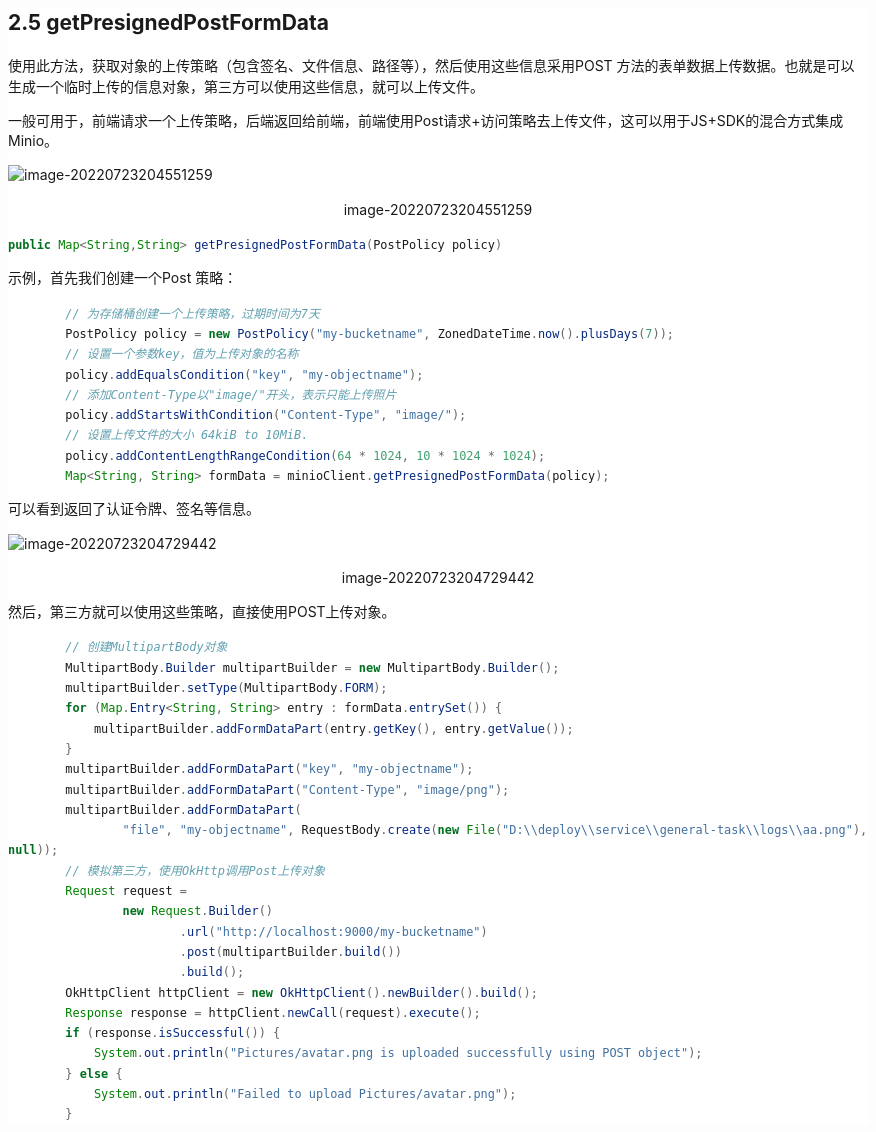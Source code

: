 ## 2.5 getPresignedPostFormData

使用此方法，获取对象的上传策略（包含签名、文件信息、路径等），然后使用这些信息采用POST 方法的表单数据上传数据。也就是可以生成一个临时上传的信息对象，第三方可以使用这些信息，就可以上传文件。

一般可用于，前端请求一个上传策略，后端返回给前端，前端使用Post请求+访问策略去上传文件，这可以用于JS+SDK的混合方式集成Minio。

![image-20220723204551259](https://pic.altair288.eu.org/file/620dcea6fc8988e205be9.png)

<center>image-20220723204551259</center>

```java
public Map<String,String> getPresignedPostFormData(PostPolicy policy)
```

示例，首先我们创建一个Post 策略：

```java
        // 为存储桶创建一个上传策略，过期时间为7天
        PostPolicy policy = new PostPolicy("my-bucketname", ZonedDateTime.now().plusDays(7));
        // 设置一个参数key，值为上传对象的名称
        policy.addEqualsCondition("key", "my-objectname");
        // 添加Content-Type以"image/"开头，表示只能上传照片
        policy.addStartsWithCondition("Content-Type", "image/");
        // 设置上传文件的大小 64kiB to 10MiB.
        policy.addContentLengthRangeCondition(64 * 1024, 10 * 1024 * 1024);
        Map<String, String> formData = minioClient.getPresignedPostFormData(policy);
```

可以看到返回了认证令牌、签名等信息。

![image-20220723204729442](https://pic.altair288.eu.org/file/642ac6a11492d8953d697.png)

<center>image-20220723204729442</center>

然后，第三方就可以使用这些策略，直接使用POST上传对象。

```java
        // 创建MultipartBody对象
        MultipartBody.Builder multipartBuilder = new MultipartBody.Builder();
        multipartBuilder.setType(MultipartBody.FORM);
        for (Map.Entry<String, String> entry : formData.entrySet()) {
            multipartBuilder.addFormDataPart(entry.getKey(), entry.getValue());
        }
        multipartBuilder.addFormDataPart("key", "my-objectname");
        multipartBuilder.addFormDataPart("Content-Type", "image/png");
        multipartBuilder.addFormDataPart(
                "file", "my-objectname", RequestBody.create(new File("D:\\deploy\\service\\general-task\\logs\\aa.png"), null));
        // 模拟第三方，使用OkHttp调用Post上传对象
        Request request =
                new Request.Builder()
                        .url("http://localhost:9000/my-bucketname")
                        .post(multipartBuilder.build())
                        .build();
        OkHttpClient httpClient = new OkHttpClient().newBuilder().build();
        Response response = httpClient.newCall(request).execute();
        if (response.isSuccessful()) {
            System.out.println("Pictures/avatar.png is uploaded successfully using POST object");
        } else {
            System.out.println("Failed to upload Pictures/avatar.png");
        }
```
